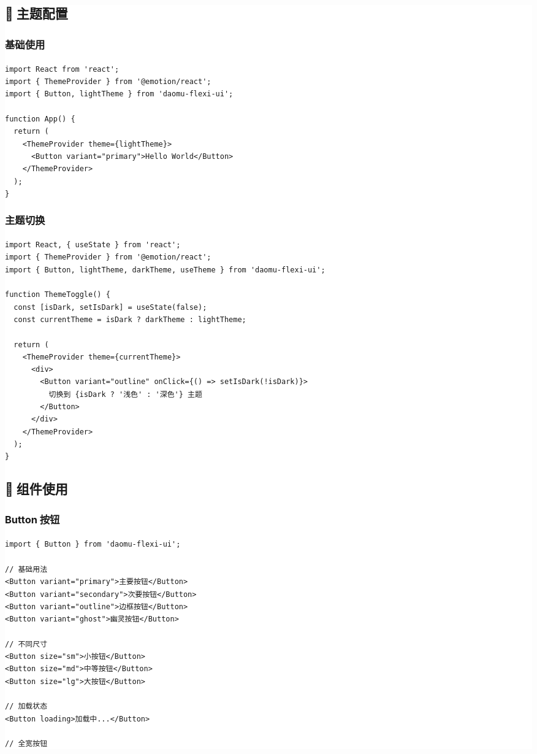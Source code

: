 ## 🎨 主题配置

### 基础使用

```tsx
import React from 'react';
import { ThemeProvider } from '@emotion/react';
import { Button, lightTheme } from 'daomu-flexi-ui';

function App() {
  return (
    <ThemeProvider theme={lightTheme}>
      <Button variant="primary">Hello World</Button>
    </ThemeProvider>
  );
}
```

### 主题切换

```tsx
import React, { useState } from 'react';
import { ThemeProvider } from '@emotion/react';
import { Button, lightTheme, darkTheme, useTheme } from 'daomu-flexi-ui';

function ThemeToggle() {
  const [isDark, setIsDark] = useState(false);
  const currentTheme = isDark ? darkTheme : lightTheme;

  return (
    <ThemeProvider theme={currentTheme}>
      <div>
        <Button variant="outline" onClick={() => setIsDark(!isDark)}>
          切换到 {isDark ? '浅色' : '深色'} 主题
        </Button>
      </div>
    </ThemeProvider>
  );
}
```

## 🧩 组件使用

### Button 按钮

```tsx
import { Button } from 'daomu-flexi-ui';

// 基础用法
<Button variant="primary">主要按钮</Button>
<Button variant="secondary">次要按钮</Button>
<Button variant="outline">边框按钮</Button>
<Button variant="ghost">幽灵按钮</Button>

// 不同尺寸
<Button size="sm">小按钮</Button>
<Button size="md">中等按钮</Button>
<Button size="lg">大按钮</Button>

// 加载状态
<Button loading>加载中...</Button>

// 全宽按钮
```